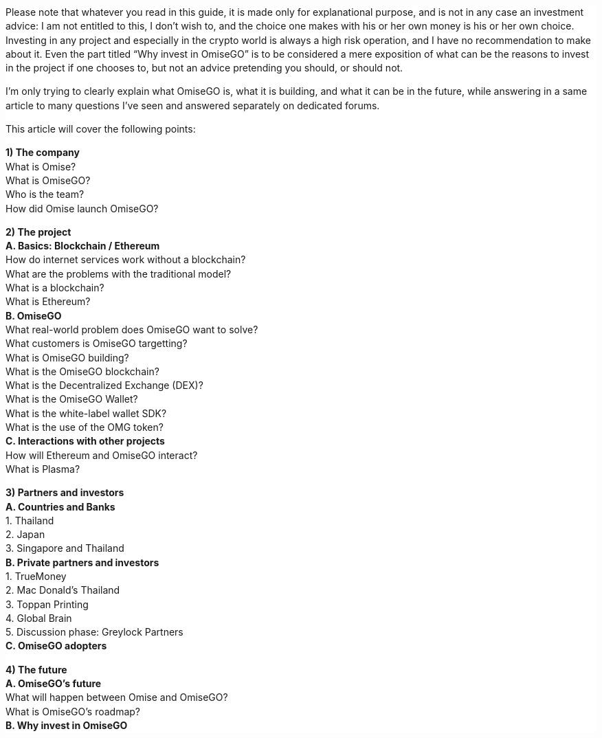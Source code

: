 Please note that whatever you read in this guide, it is made only for explanational purpose, and is not in any case an investment advice: I am not entitled to this, I don’t wish to, and the choice one makes with his or her own money is his or her own choice. Investing in any project and especially in the crypto world is always a high risk operation, and I have no recommendation to make about it. Even the part titled “Why invest in OmiseGO” is to be considered a mere exposition of what can be the reasons to invest in the project if one chooses to, but not an advice pretending you should, or should not.

I’m only trying to clearly explain what OmiseGO is, what it is building, and what it can be in the future, while answering in a same article to many questions I’ve seen and answered separately on dedicated forums.

This article will cover the following points:

**1) The company**  
What is Omise?  
What is OmiseGO?  
Who is the team?  
How did Omise launch OmiseGO?

**2) The project**  
**A. Basics: Blockchain / Ethereum**  
How do internet services work without a blockchain?  
What are the problems with the traditional model?  
What is a blockchain?  
What is Ethereum?  
**B. OmiseGO**  
What real-world problem does OmiseGO want to solve?  
What customers is OmiseGO targetting?  
What is OmiseGO building?  
What is the OmiseGO blockchain?  
What is the Decentralized Exchange (DEX)?  
What is the OmiseGO Wallet?  
What is the white-label wallet SDK?  
What is the use of the OMG token?  
**C. Interactions with other projects**  
How will Ethereum and OmiseGO interact?  
What is Plasma?

**3) Partners and investors**  
**A. Countries and Banks**  
1\. Thailand  
2\. Japan  
3\. Singapore and Thailand  
**B. Private partners and investors**  
1\. TrueMoney  
2\. Mac Donald’s Thailand   
3\. Toppan Printing  
4\. Global Brain  
5\. Discussion phase: Greylock Partners  
**C. OmiseGO adopters**

**4) The future**  
**A. OmiseGO’s future**  
What will happen between Omise and OmiseGO?  
What is OmiseGO’s roadmap?  
**B. Why invest in OmiseGO**
